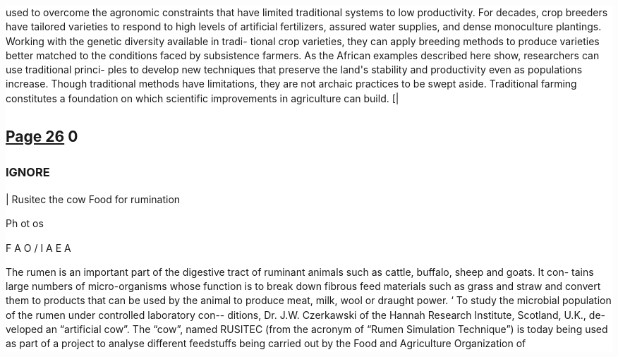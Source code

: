 used to overcome the agronomic constraints 
that have limited traditional systems to low 
productivity. For decades, crop breeders have 
tailored varieties to respond to high levels of 
artificial fertilizers, assured water supplies, 
and dense monoculture plantings. Working 
with the genetic diversity available in tradi- 
tional crop varieties, they can apply breeding 
methods to produce varieties better matched 
to the conditions faced by subsistence 
farmers. 
As the African examples described here 
show, researchers can use traditional princi- 
ples to develop new techniques that preserve 
the land's stability and productivity even as 
populations increase. Though traditional 
methods have limitations, they are not archaic 
practices to be swept aside. Traditional 
farming constitutes a foundation on which 
scientific improvements in agriculture can 
build. [| 
 

## [Page 26](https://demo.humlab.umu.se/courier/073033engo.pdf#page=26) 0

### IGNORE

| Rusitec the cow 
Food for rumination 
   
  
   
 
  Ph
ot
os
 
F
A
O
/
I
A
E
A
 
  The rumen is an important part of the 
digestive tract of ruminant animals such 
as cattle, buffalo, sheep and goats. It con- 
tains large numbers of micro-organisms 
whose function is to break down fibrous 
feed materials such as grass and straw 
and convert them to products that can be 
used by the animal to produce meat, milk, 
wool or draught power. ‘ 
To study the microbial population of the 
rumen under controlled laboratory con-- 
ditions, Dr. J.W. Czerkawski of the Hannah 
Research Institute, Scotland, U.K., de- 
veloped an “artificial cow”. The “cow”, 
named RUSITEC (from the acronym of 
“Rumen Simulation Technique”) is today 
being used as part of a project to analyse 
different feedstuffs being carried out by 
the Food and Agriculture Organization of 